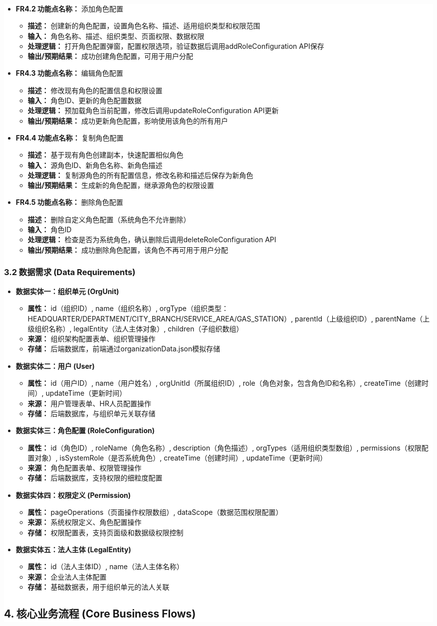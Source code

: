   * **FR4.2 功能点名称：** 添加角色配置
    * **描述：** 创建新的角色配置，设置角色名称、描述、适用组织类型和权限范围
    * **输入：** 角色名称、描述、组织类型、页面权限、数据权限
    * **处理逻辑：** 打开角色配置弹窗，配置权限选项，验证数据后调用addRoleConfiguration API保存
    * **输出/预期结果：** 成功创建角色配置，可用于用户分配

  * **FR4.3 功能点名称：** 编辑角色配置
    * **描述：** 修改现有角色的配置信息和权限设置
    * **输入：** 角色ID、更新的角色配置数据
    * **处理逻辑：** 预加载角色当前配置，修改后调用updateRoleConfiguration API更新
    * **输出/预期结果：** 成功更新角色配置，影响使用该角色的所有用户

  * **FR4.4 功能点名称：** 复制角色配置
    * **描述：** 基于现有角色创建副本，快速配置相似角色
    * **输入：** 源角色ID、新角色名称、新角色描述
    * **处理逻辑：** 复制源角色的所有配置信息，修改名称和描述后保存为新角色
    * **输出/预期结果：** 生成新的角色配置，继承源角色的权限设置

  * **FR4.5 功能点名称：** 删除角色配置
    * **描述：** 删除自定义角色配置（系统角色不允许删除）
    * **输入：** 角色ID
    * **处理逻辑：** 检查是否为系统角色，确认删除后调用deleteRoleConfiguration API
    * **输出/预期结果：** 成功删除角色配置，该角色不再可用于用户分配

### 3.2 数据需求 (Data Requirements)

* **数据实体一：组织单元 (OrgUnit)**
  * **属性：** id（组织ID）, name（组织名称）, orgType（组织类型：HEADQUARTER/DEPARTMENT/CITY_BRANCH/SERVICE_AREA/GAS_STATION）, parentId（上级组织ID）, parentName（上级组织名称）, legalEntity（法人主体对象）, children（子组织数组）
  * **来源：** 组织架构配置表单、组织管理操作
  * **存储：** 后端数据库，前端通过organizationData.json模拟存储

* **数据实体二：用户 (User)**
  * **属性：** id（用户ID）, name（用户姓名）, orgUnitId（所属组织ID）, role（角色对象，包含角色ID和名称）, createTime（创建时间）, updateTime（更新时间）
  * **来源：** 用户管理表单、HR人员配置操作
  * **存储：** 后端数据库，与组织单元关联存储

* **数据实体三：角色配置 (RoleConfiguration)**
  * **属性：** id（角色ID）, roleName（角色名称）, description（角色描述）, orgTypes（适用组织类型数组）, permissions（权限配置对象）, isSystemRole（是否系统角色）, createTime（创建时间）, updateTime（更新时间）
  * **来源：** 角色配置表单、权限管理操作
  * **存储：** 后端数据库，支持权限的细粒度配置

* **数据实体四：权限定义 (Permission)**
  * **属性：** pageOperations（页面操作权限数组）, dataScope（数据范围权限配置）
  * **来源：** 系统权限定义、角色配置操作
  * **存储：** 权限配置表，支持页面级和数据级权限控制

* **数据实体五：法人主体 (LegalEntity)**
  * **属性：** id（法人主体ID）, name（法人主体名称）
  * **来源：** 企业法人主体配置
  * **存储：** 基础数据表，用于组织单元的法人关联

## 4. 核心业务流程 (Core Business Flows)
